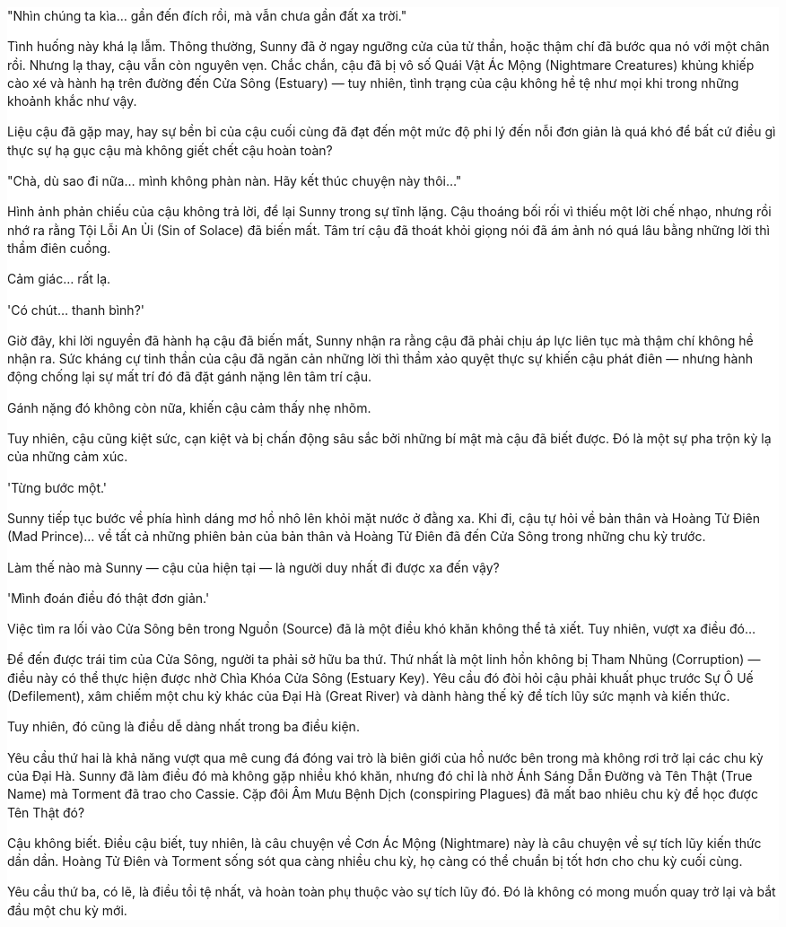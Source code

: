 "Nhìn chúng ta kìa… gần đến đích rồi, mà vẫn chưa gần đất xa trời."

Tình huống này khá lạ lẫm. Thông thường, Sunny đã ở ngay ngưỡng cửa của tử thần, hoặc thậm chí đã bước qua nó với một chân rồi. Nhưng lạ thay, cậu vẫn còn nguyên vẹn. Chắc chắn, cậu đã bị vô số Quái Vật Ác Mộng (Nightmare Creatures) khủng khiếp cào xé và hành hạ trên đường đến Cửa Sông (Estuary) — tuy nhiên, tình trạng của cậu không hề tệ như mọi khi trong những khoảnh khắc như vậy.

Liệu cậu đã gặp may, hay sự bền bỉ của cậu cuối cùng đã đạt đến một mức độ phi lý đến nỗi đơn giản là quá khó để bất cứ điều gì thực sự hạ gục cậu mà không giết chết cậu hoàn toàn?

"Chà, dù sao đi nữa… mình không phàn nàn. Hãy kết thúc chuyện này thôi…"

Hình ảnh phản chiếu của cậu không trả lời, để lại Sunny trong sự tĩnh lặng. Cậu thoáng bối rối vì thiếu một lời chế nhạo, nhưng rồi nhớ ra rằng Tội Lỗi An Ủi (Sin of Solace) đã biến mất. Tâm trí cậu đã thoát khỏi giọng nói đã ám ảnh nó quá lâu bằng những lời thì thầm điên cuồng.

Cảm giác… rất lạ.

'Có chút… thanh bình?'

Giờ đây, khi lời nguyền đã hành hạ cậu đã biến mất, Sunny nhận ra rằng cậu đã phải chịu áp lực liên tục mà thậm chí không hề nhận ra. Sức kháng cự tinh thần của cậu đã ngăn cản những lời thì thầm xảo quyệt thực sự khiến cậu phát điên — nhưng hành động chống lại sự mất trí đó đã đặt gánh nặng lên tâm trí cậu.

Gánh nặng đó không còn nữa, khiến cậu cảm thấy nhẹ nhõm.

Tuy nhiên, cậu cũng kiệt sức, cạn kiệt và bị chấn động sâu sắc bởi những bí mật mà cậu đã biết được. Đó là một sự pha trộn kỳ lạ của những cảm xúc.

'Từng bước một.'

Sunny tiếp tục bước về phía hình dáng mơ hồ nhô lên khỏi mặt nước ở đằng xa. Khi đi, cậu tự hỏi về bản thân và Hoàng Tử Điên (Mad Prince)… về tất cả những phiên bản của bản thân và Hoàng Tử Điên đã đến Cửa Sông trong những chu kỳ trước.

Làm thế nào mà Sunny — cậu của hiện tại — là người duy nhất đi được xa đến vậy?

'Mình đoán điều đó thật đơn giản.'

Việc tìm ra lối vào Cửa Sông bên trong Nguồn (Source) đã là một điều khó khăn không thể tả xiết. Tuy nhiên, vượt xa điều đó…

Để đến được trái tim của Cửa Sông, người ta phải sở hữu ba thứ. Thứ nhất là một linh hồn không bị Tham Nhũng (Corruption) — điều này có thể thực hiện được nhờ Chìa Khóa Cửa Sông (Estuary Key). Yêu cầu đó đòi hỏi cậu phải khuất phục trước Sự Ô Uế (Defilement), xâm chiếm một chu kỳ khác của Đại Hà (Great River) và dành hàng thế kỷ để tích lũy sức mạnh và kiến thức.

Tuy nhiên, đó cũng là điều dễ dàng nhất trong ba điều kiện.

Yêu cầu thứ hai là khả năng vượt qua mê cung đá đóng vai trò là biên giới của hồ nước bên trong mà không rơi trở lại các chu kỳ của Đại Hà. Sunny đã làm điều đó mà không gặp nhiều khó khăn, nhưng đó chỉ là nhờ Ánh Sáng Dẫn Đường và Tên Thật (True Name) mà Torment đã trao cho Cassie. Cặp đôi Âm Mưu Bệnh Dịch (conspiring Plagues) đã mất bao nhiêu chu kỳ để học được Tên Thật đó?

Cậu không biết. Điều cậu biết, tuy nhiên, là câu chuyện về Cơn Ác Mộng (Nightmare) này là câu chuyện về sự tích lũy kiến thức dần dần. Hoàng Tử Điên và Torment sống sót qua càng nhiều chu kỳ, họ càng có thể chuẩn bị tốt hơn cho chu kỳ cuối cùng.

Yêu cầu thứ ba, có lẽ, là điều tồi tệ nhất, và hoàn toàn phụ thuộc vào sự tích lũy đó. Đó là không có mong muốn quay trở lại và bắt đầu một chu kỳ mới.
